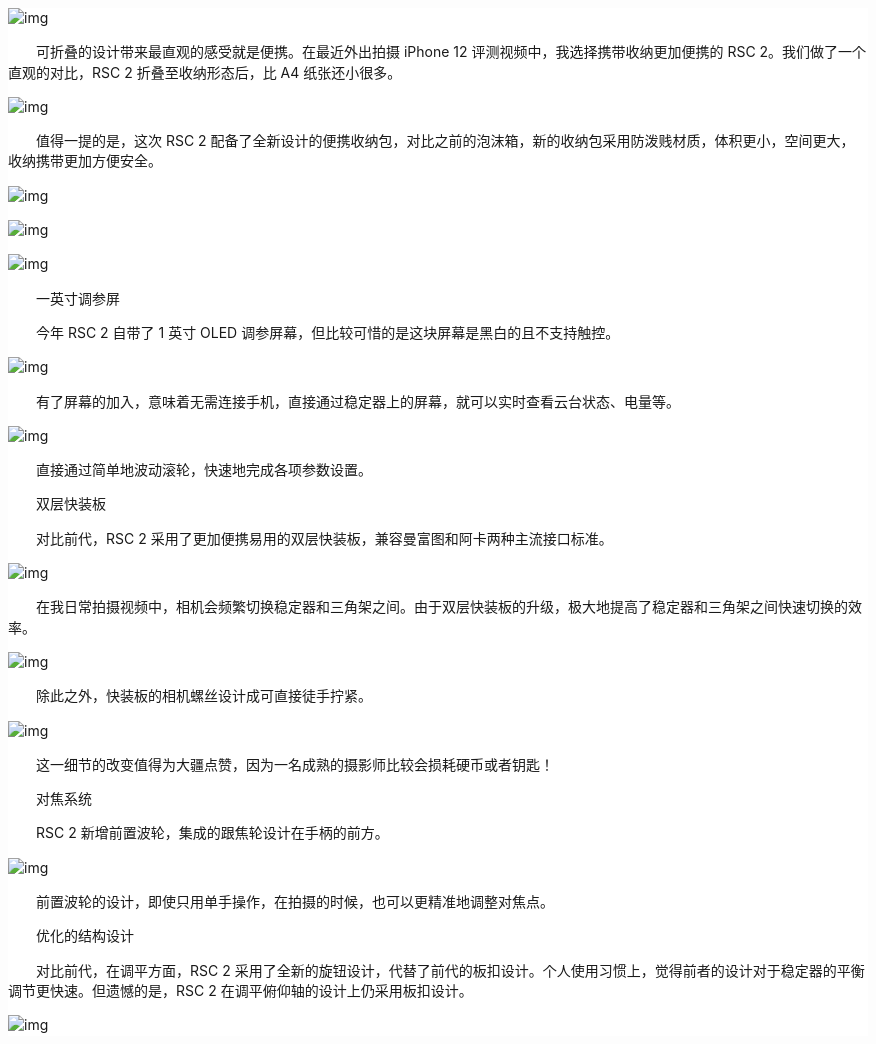 ![img](https://cdn.jsdelivr.net/gh/yakeing/Documentation@main/Hexo/images/27cb-kcaeqzy4592980.jpg)

　　可折叠的设计带来最直观的感受就是便携。在最近外出拍摄 iPhone 12 评测视频中，我选择携带收纳更加便携的 RSC 2。我们做了一个直观的对比，RSC 2 折叠至收纳形态后，比 A4 纸张还小很多。

![img](https://cdn.jsdelivr.net/gh/yakeing/Documentation@main/Hexo/images/794a-kcaeqzy4592981.jpg)

　　值得一提的是，这次 RSC 2 配备了全新设计的便携收纳包，对比之前的泡沫箱，新的收纳包采用防泼贱材质，体积更小，空间更大，收纳携带更加方便安全。

![img](https://cdn.jsdelivr.net/gh/yakeing/Documentation@main/Hexo/images/f459-kcaeqzy4593029.jpg)

![img](https://cdn.jsdelivr.net/gh/yakeing/Documentation@main/Hexo/images/eda4-kcaeqzy4593028.jpg)

![img](https://cdn.jsdelivr.net/gh/yakeing/Documentation@main/Hexo/images/5683-kcaeqzy4593080.jpg)

　　一英寸调参屏

　　今年 RSC 2 自带了 1 英寸 OLED 调参屏幕，但比较可惜的是这块屏幕是黑白的且不支持触控。

![img](https://cdn.jsdelivr.net/gh/yakeing/Documentation@main/Hexo/images/9501-kcaeqzy4593079.jpg)

　　有了屏幕的加入，意味着无需连接手机，直接通过稳定器上的屏幕，就可以实时查看云台状态、电量等。

![img](https://cdn.jsdelivr.net/gh/yakeing/Documentation@main/Hexo/images/3f3d-kcaeqzy4593130.gif)

　　直接通过简单地波动滚轮，快速地完成各项参数设置。

　　双层快装板

　　对比前代，RSC 2 采用了更加便携易用的双层快装板，兼容曼富图和阿卡两种主流接口标准。

![img](https://cdn.jsdelivr.net/gh/yakeing/Documentation@main/Hexo/images/a123-kcaeqzy4593137.gif)

　　在我日常拍摄视频中，相机会频繁切换稳定器和三角架之间。由于双层快装板的升级，极大地提高了稳定器和三角架之间快速切换的效率。

![img](https://cdn.jsdelivr.net/gh/yakeing/Documentation@main/Hexo/images/e5e1-kcaeqzy4593318.gif)

　　除此之外，快装板的相机螺丝设计成可直接徒手拧紧。

![img](https://cdn.jsdelivr.net/gh/yakeing/Documentation@main/Hexo/images/d961-kcaeqzy4593300.jpg)

　　这一细节的改变值得为大疆点赞，因为一名成熟的摄影师比较会损耗硬币或者钥匙！

　　对焦系统

　　RSC 2 新增前置波轮，集成的跟焦轮设计在手柄的前方。

![img](https://cdn.jsdelivr.net/gh/yakeing/Documentation@main/Hexo/images/3d3f-kcaeqzy4593377.gif)

　　前置波轮的设计，即使只用单手操作，在拍摄的时候，也可以更精准地调整对焦点。

　　优化的结构设计

　　对比前代，在调平方面，RSC 2 采用了全新的旋钮设计，代替了前代的板扣设计。个人使用习惯上，觉得前者的设计对于稳定器的平衡调节更快速。但遗憾的是，RSC 2 在调平俯仰轴的设计上仍采用板扣设计。

![img](https://cdn.jsdelivr.net/gh/yakeing/Documentation@main/Hexo/images/ad47-kcaeqzy4593359.jpg)
